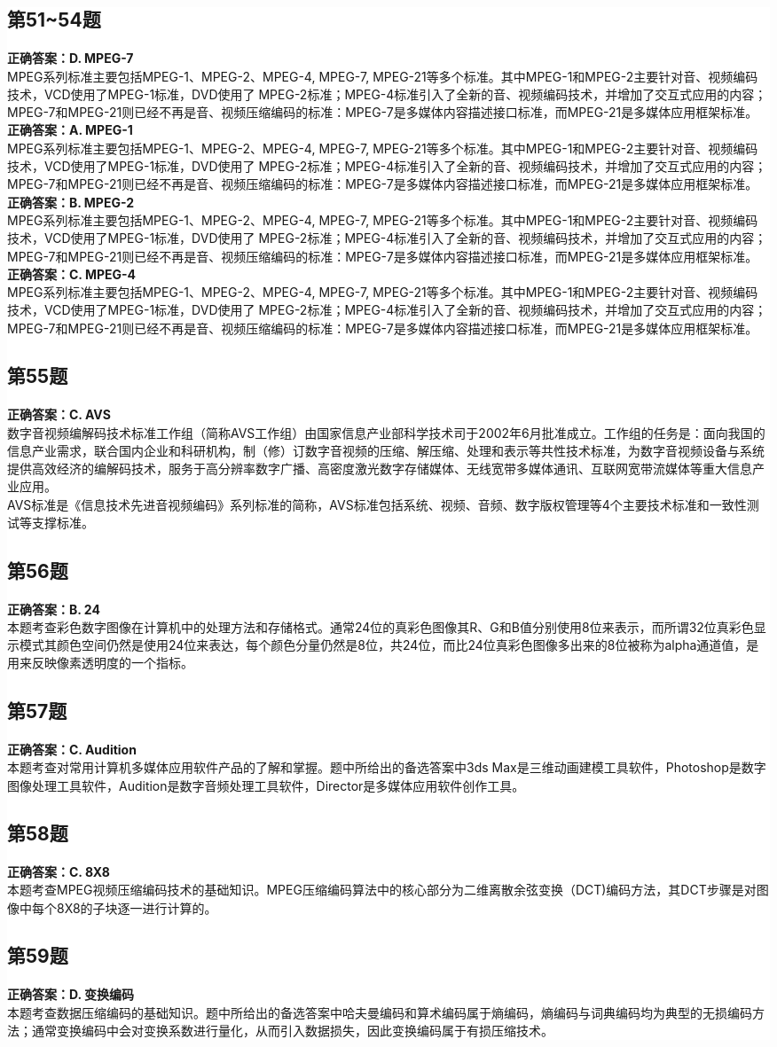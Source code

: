 
## 第51~54题 ##

**正确答案：D. MPEG-7**  
MPEG系列标准主要包括MPEG-1、MPEG-2、MPEG-4, MPEG-7, MPEG-21等多个标准。其中MPEG-1和MPEG-2主要针对音、视频编码技术，VCD使用了MPEG-1标准，DVD使用了 MPEG-2标准；MPEG-4标准引入了全新的音、视频编码技术，并增加了交互式应用的内容；MPEG-7和MPEG-21则已经不再是音、视频压缩编码的标准：MPEG-7是多媒体内容描述接口标准，而MPEG-21是多媒体应用框架标准。  
**正确答案：A. MPEG-1**  
MPEG系列标准主要包括MPEG-1、MPEG-2、MPEG-4, MPEG-7, MPEG-21等多个标准。其中MPEG-1和MPEG-2主要针对音、视频编码技术，VCD使用了MPEG-1标准，DVD使用了 MPEG-2标准；MPEG-4标准引入了全新的音、视频编码技术，并增加了交互式应用的内容；MPEG-7和MPEG-21则已经不再是音、视频压缩编码的标准：MPEG-7是多媒体内容描述接口标准，而MPEG-21是多媒体应用框架标准。  
**正确答案：B. MPEG-2**  
MPEG系列标准主要包括MPEG-1、MPEG-2、MPEG-4, MPEG-7, MPEG-21等多个标准。其中MPEG-1和MPEG-2主要针对音、视频编码技术，VCD使用了MPEG-1标准，DVD使用了 MPEG-2标准；MPEG-4标准引入了全新的音、视频编码技术，并增加了交互式应用的内容；MPEG-7和MPEG-21则已经不再是音、视频压缩编码的标准：MPEG-7是多媒体内容描述接口标准，而MPEG-21是多媒体应用框架标准。  
**正确答案：C. MPEG-4**  
MPEG系列标准主要包括MPEG-1、MPEG-2、MPEG-4, MPEG-7, MPEG-21等多个标准。其中MPEG-1和MPEG-2主要针对音、视频编码技术，VCD使用了MPEG-1标准，DVD使用了 MPEG-2标准；MPEG-4标准引入了全新的音、视频编码技术，并增加了交互式应用的内容；MPEG-7和MPEG-21则已经不再是音、视频压缩编码的标准：MPEG-7是多媒体内容描述接口标准，而MPEG-21是多媒体应用框架标准。  


## 第55题 ##

**正确答案：C. AVS**  
数字音视频编解码技术标准工作组（简称AVS工作组）由国家信息产业部科学技术司于2002年6月批准成立。工作组的任务是：面向我国的信息产业需求，联合国内企业和科研机构，制（修）订数字音视频的压缩、解压缩、处理和表示等共性技术标准，为数字音视频设备与系统提供高效经济的编解码技术，服务于高分辨率数字广播、高密度激光数字存储媒体、无线宽带多媒体通讯、互联网宽带流媒体等重大信息产业应用。  
AVS标准是《信息技术先进音视频编码》系列标准的简称，AVS标准包括系统、视频、音频、数字版权管理等4个主要技术标准和一致性测试等支撑标准。  


## 第56题 ##

**正确答案：B. 24**  
本题考查彩色数字图像在计算机中的处理方法和存储格式。通常24位的真彩色图像其R、G和B值分别使用8位来表示，而所谓32位真彩色显示模式其颜色空间仍然是使用24位来表达，每个颜色分量仍然是8位，共24位，而比24位真彩色图像多出来的8位被称为alpha通道值，是用来反映像素透明度的一个指标。  


## 第57题 ##

**正确答案：C. Audition**  
本题考查对常用计算机多媒体应用软件产品的了解和掌握。题中所给出的备选答案中3ds Max是三维动画建模工具软件，Photoshop是数字图像处理工具软件，Audition是数字音频处理工具软件，Director是多媒体应用软件创作工具。  


## 第58题 ##

**正确答案：C. 8X8**  
本题考查MPEG视频压缩编码技术的基础知识。MPEG压缩编码算法中的核心部分为二维离散余弦变换（DCT)编码方法，其DCT步骤是对图像中每个8X8的子块逐一进行计算的。  


## 第59题 ##

**正确答案：D. 变换编码**  
本题考查数据压缩编码的基础知识。题中所给出的备选答案中哈夫曼编码和算术编码属于熵编码，熵编码与词典编码均为典型的无损编码方法；通常变换编码中会对变换系数进行量化，从而引入数据损失，因此变换编码属于有损压缩技术。  
